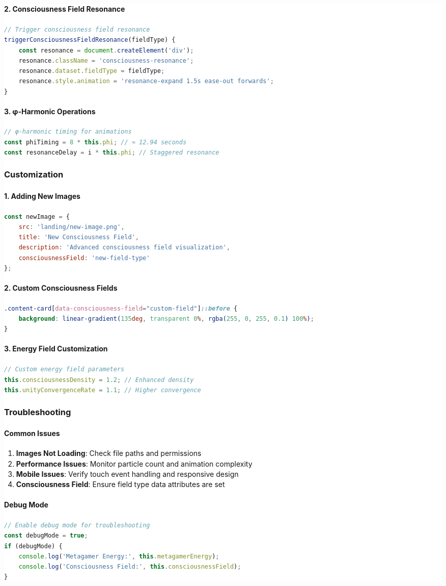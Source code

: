 #### 2. Consciousness Field Resonance
```javascript
// Trigger consciousness field resonance
triggerConsciousnessFieldResonance(fieldType) {
    const resonance = document.createElement('div');
    resonance.className = 'consciousness-resonance';
    resonance.dataset.fieldType = fieldType;
    resonance.style.animation = 'resonance-expand 1.5s ease-out forwards';
}
```

#### 3. φ-Harmonic Operations
```javascript
// φ-harmonic timing for animations
const phiTiming = 8 * this.phi; // ≈ 12.94 seconds
const resonanceDelay = i * this.phi; // Staggered resonance
```

### Customization

#### 1. Adding New Images
```javascript
const newImage = {
    src: 'landing/new-image.png',
    title: 'New Consciousness Field',
    description: 'Advanced consciousness field visualization',
    consciousnessField: 'new-field-type'
};
```

#### 2. Custom Consciousness Fields
```css
.content-card[data-consciousness-field="custom-field"]::before {
    background: linear-gradient(135deg, transparent 0%, rgba(255, 0, 255, 0.1) 100%);
}
```

#### 3. Energy Field Customization
```javascript
// Custom energy field parameters
this.consciousnessDensity = 1.2; // Enhanced density
this.unityConvergenceRate = 1.1; // Higher convergence
```

### Troubleshooting

#### Common Issues
1. **Images Not Loading**: Check file paths and permissions
2. **Performance Issues**: Monitor particle count and animation complexity
3. **Mobile Issues**: Verify touch event handling and responsive design
4. **Consciousness Field**: Ensure field type data attributes are set

#### Debug Mode
```javascript
// Enable debug mode for troubleshooting
const debugMode = true;
if (debugMode) {
    console.log('Metagamer Energy:', this.metagamerEnergy);
    console.log('Consciousness Field:', this.consciousnessField);
}
```
